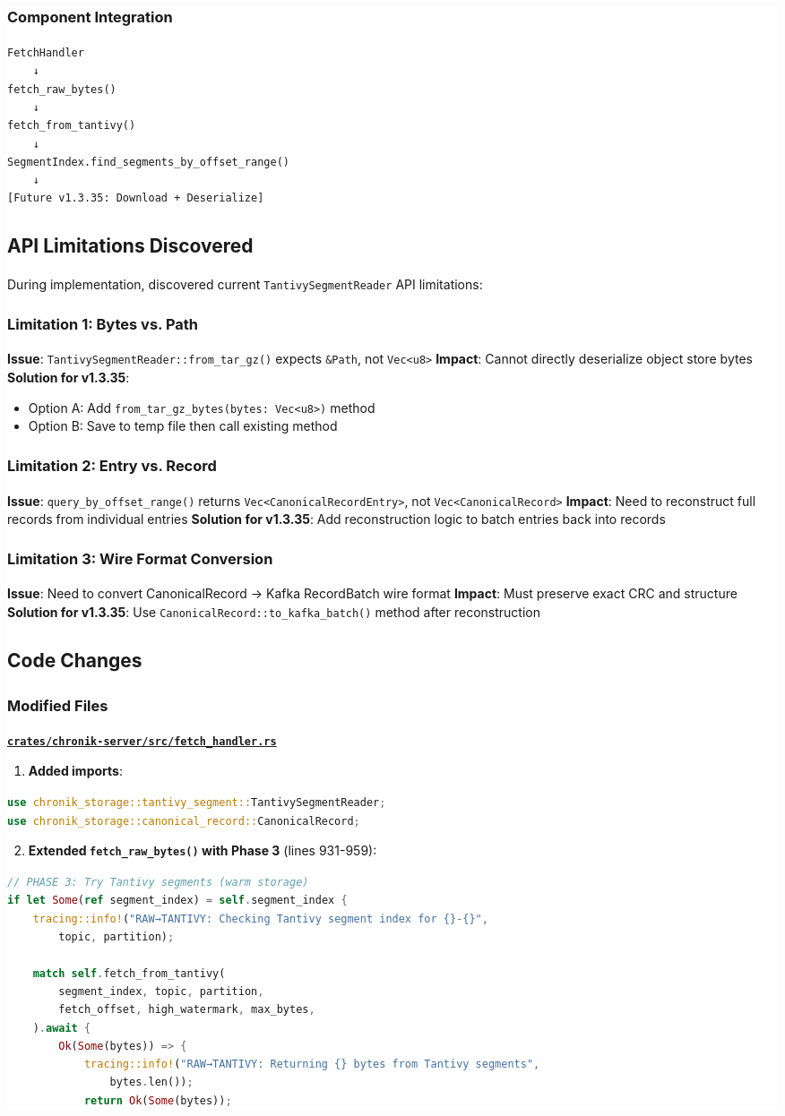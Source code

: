 ### Component Integration

```
FetchHandler
    ↓
fetch_raw_bytes()
    ↓
fetch_from_tantivy()
    ↓
SegmentIndex.find_segments_by_offset_range()
    ↓
[Future v1.3.35: Download + Deserialize]
```

## API Limitations Discovered

During implementation, discovered current `TantivySegmentReader` API limitations:

### Limitation 1: Bytes vs. Path
**Issue**: `TantivySegmentReader::from_tar_gz()` expects `&Path`, not `Vec<u8>`
**Impact**: Cannot directly deserialize object store bytes
**Solution for v1.3.35**:
- Option A: Add `from_tar_gz_bytes(bytes: Vec<u8>)` method
- Option B: Save to temp file then call existing method

### Limitation 2: Entry vs. Record
**Issue**: `query_by_offset_range()` returns `Vec<CanonicalRecordEntry>`, not `Vec<CanonicalRecord>`
**Impact**: Need to reconstruct full records from individual entries
**Solution for v1.3.35**: Add reconstruction logic to batch entries back into records

### Limitation 3: Wire Format Conversion
**Issue**: Need to convert CanonicalRecord → Kafka RecordBatch wire format
**Impact**: Must preserve exact CRC and structure
**Solution for v1.3.35**: Use `CanonicalRecord::to_kafka_batch()` method after reconstruction

## Code Changes

### Modified Files

**[`crates/chronik-server/src/fetch_handler.rs`](../../crates/chronik-server/src/fetch_handler.rs)**

1. **Added imports**:
```rust
use chronik_storage::tantivy_segment::TantivySegmentReader;
use chronik_storage::canonical_record::CanonicalRecord;
```

2. **Extended `fetch_raw_bytes()` with Phase 3** (lines 931-959):
```rust
// PHASE 3: Try Tantivy segments (warm storage)
if let Some(ref segment_index) = self.segment_index {
    tracing::info!("RAW→TANTIVY: Checking Tantivy segment index for {}-{}",
        topic, partition);

    match self.fetch_from_tantivy(
        segment_index, topic, partition,
        fetch_offset, high_watermark, max_bytes,
    ).await {
        Ok(Some(bytes)) => {
            tracing::info!("RAW→TANTIVY: Returning {} bytes from Tantivy segments",
                bytes.len());
            return Ok(Some(bytes));
```